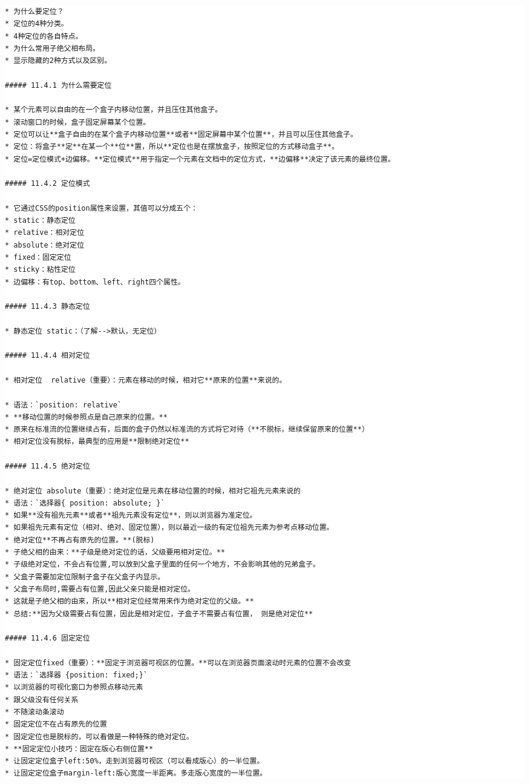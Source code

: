   ```
* 为什么要定位？
* 定位的4种分类。
* 4种定位的各自特点。
* 为什么常用子绝父相布局。
* 显示隐藏的2种方式以及区别。

##### 11.4.1 为什么需要定位

* 某个元素可以自由的在一个盒子内移动位置，并且压住其他盒子。
* 滚动窗口的时候，盒子固定屏幕某个位置。
* 定位可以让**盒子自由的在某个盒子内移动位置**或者**固定屏幕中某个位置**，并且可以压住其他盒子。
* 定位：将盒子**定**在某一个**位**置，所以**定位也是在摆放盒子，按照定位的方式移动盒子**。
* 定位=定位模式+边偏移。**定位模式**用于指定一个元素在文档中的定位方式，**边偏移**决定了该元素的最终位置。

##### 11.4.2 定位模式

* 它通过CSS的position属性来设置，其值可以分成五个：
  * static：静态定位
  * relative：相对定位
  * absolute：绝对定位
  * fixed：固定定位
  * sticky：粘性定位
* 边偏移：有top、bottom、left、right四个属性。

##### 11.4.3 静态定位

* 静态定位 static：（了解-->默认，无定位）

##### 11.4.4 相对定位 

* 相对定位  relative（重要）：元素在移动的时候，相对它**原来的位置**来说的。

* 语法：`position: relative`
* **移动位置的时候参照点是自己原来的位置。**
* 原来在标准流的位置继续占有，后面的盒子仍然以标准流的方式将它对待（**不脱标，继续保留原来的位置**）
* 相对定位没有脱标，最典型的应用是**限制绝对定位**

##### 11.4.5 绝对定位

* 绝对定位 absolute（重要）：绝对定位是元素在移动位置的时候，相对它祖先元素来说的
  * 语法：`选择器{ position: absolute; }` 
  * 如果**没有祖先元素**或者**祖先元素没有定位**，则以浏览器为准定位。
  * 如果祖先元素有定位（相对、绝对、固定位置），则以最近一级的有定位祖先元素为参考点移动位置。
  * 绝对定位**不再占有原先的位置。**(脱标)
* 子绝父相的由来：**子级是绝对定位的话，父级要用相对定位。**
  * 子级绝对定位，不会占有位置,可以放到父盒子里面的任何一个地方，不会影响其他的兄弟盒子。
  * 父盒子需要加定位限制子盒子在父盒子内显示。
  * 父盒子布局时,需要占有位置,因此父亲只能是相对定位。
  * 这就是子绝父相的由来，所以**相对定位经常用来作为绝对定位的父级。**
  * 总结:**因为父级需要占有位置，因此是相对定位，子盒子不需要占有位置， 则是绝对定位**

##### 11.4.6 固定定位

* 固定定位fixed（重要）：**固定于浏览器可视区的位置。**可以在浏览器页面滚动时元素的位置不会改变
  * 语法：`选择器 {position: fixed;}`
  * 以浏览器的可视化窗口为参照点移动元素
  * 跟父级没有任何关系
  * 不随滚动条滚动
  * 固定定位不在占有原先的位置
  * 固定定位也是脱标的，可以看做是一种特殊的绝对定位。
* **固定定位小技巧：固定在版心右侧位置**
  * 让固定定位盒子left:50%，走到浏览器可视区（可以看成版心）的一半位置。
  * 让固定定位盒子margin-left:版心宽度一半距离。多走版心宽度的一半位置。
  ```